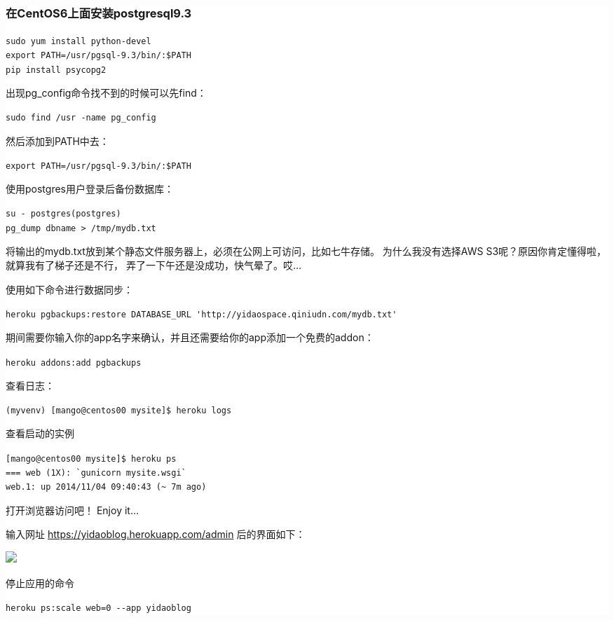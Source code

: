 ### 在CentOS6上面安装postgresql9.3
```
sudo yum install python-devel
export PATH=/usr/pgsql-9.3/bin/:$PATH
pip install psycopg2
```
出现pg_config命令找不到的时候可以先find：
```
sudo find /usr -name pg_config
```
然后添加到PATH中去：
```
export PATH=/usr/pgsql-9.3/bin/:$PATH
```
使用postgres用户登录后备份数据库：
```
su - postgres(postgres)
pg_dump dbname > /tmp/mydb.txt
```
将输出的mydb.txt放到某个静态文件服务器上，必须在公网上可访问，比如七牛存储。
为什么我没有选择AWS S3呢？原因你肯定懂得啦，就算我有了梯子还是不行，
弄了一下午还是没成功，快气晕了。哎…

使用如下命令进行数据同步：
```
heroku pgbackups:restore DATABASE_URL 'http://yidaospace.qiniudn.com/mydb.txt'
```
期间需要你输入你的app名字来确认，并且还需要给你的app添加一个免费的addon：
```
heroku addons:add pgbackups
```
查看日志：
```
(myvenv) [mango@centos00 mysite]$ heroku logs
```
查看启动的实例
```
[mango@centos00 mysite]$ heroku ps
=== web (1X): `gunicorn mysite.wsgi`
web.1: up 2014/11/04 09:40:43 (~ 7m ago)
```

打开浏览器访问吧！ Enjoy it…

输入网址 https://yidaoblog.herokuapp.com/admin 后的界面如下：

![](http://yidaospace.qiniudn.com/dj005.jpg)

停止应用的命令
```
heroku ps:scale web=0 --app yidaoblog
```
